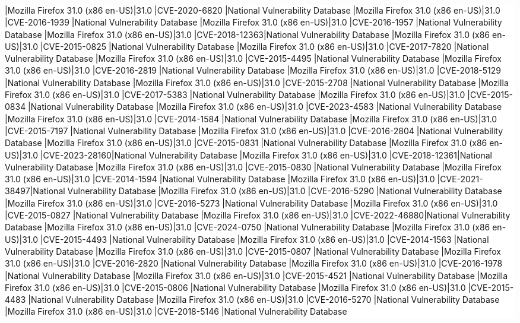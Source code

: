 |Mozilla Firefox 31.0 (x86 en-US)|31.0     |CVE-2020-6820 |National Vulnerability Database
|Mozilla Firefox 31.0 (x86 en-US)|31.0     |CVE-2016-1939 |National Vulnerability Database
|Mozilla Firefox 31.0 (x86 en-US)|31.0     |CVE-2016-1957 |National Vulnerability Database
|Mozilla Firefox 31.0 (x86 en-US)|31.0     |CVE-2018-12363|National Vulnerability Database
|Mozilla Firefox 31.0 (x86 en-US)|31.0     |CVE-2015-0825 |National Vulnerability Database
|Mozilla Firefox 31.0 (x86 en-US)|31.0     |CVE-2017-7820 |National Vulnerability Database
|Mozilla Firefox 31.0 (x86 en-US)|31.0     |CVE-2015-4495 |National Vulnerability Database
|Mozilla Firefox 31.0 (x86 en-US)|31.0     |CVE-2016-2819 |National Vulnerability Database
|Mozilla Firefox 31.0 (x86 en-US)|31.0     |CVE-2018-5129 |National Vulnerability Database
|Mozilla Firefox 31.0 (x86 en-US)|31.0     |CVE-2015-2708 |National Vulnerability Database
|Mozilla Firefox 31.0 (x86 en-US)|31.0     |CVE-2017-5383 |National Vulnerability Database
|Mozilla Firefox 31.0 (x86 en-US)|31.0     |CVE-2015-0834 |National Vulnerability Database
|Mozilla Firefox 31.0 (x86 en-US)|31.0     |CVE-2023-4583 |National Vulnerability Database
|Mozilla Firefox 31.0 (x86 en-US)|31.0     |CVE-2014-1584 |National Vulnerability Database
|Mozilla Firefox 31.0 (x86 en-US)|31.0     |CVE-2015-7197 |National Vulnerability Database
|Mozilla Firefox 31.0 (x86 en-US)|31.0     |CVE-2016-2804 |National Vulnerability Database
|Mozilla Firefox 31.0 (x86 en-US)|31.0     |CVE-2015-0831 |National Vulnerability Database
|Mozilla Firefox 31.0 (x86 en-US)|31.0     |CVE-2023-28160|National Vulnerability Database
|Mozilla Firefox 31.0 (x86 en-US)|31.0     |CVE-2018-12361|National Vulnerability Database
|Mozilla Firefox 31.0 (x86 en-US)|31.0     |CVE-2015-0830 |National Vulnerability Database
|Mozilla Firefox 31.0 (x86 en-US)|31.0     |CVE-2014-1594 |National Vulnerability Database
|Mozilla Firefox 31.0 (x86 en-US)|31.0     |CVE-2021-38497|National Vulnerability Database
|Mozilla Firefox 31.0 (x86 en-US)|31.0     |CVE-2016-5290 |National Vulnerability Database
|Mozilla Firefox 31.0 (x86 en-US)|31.0     |CVE-2016-5273 |National Vulnerability Database
|Mozilla Firefox 31.0 (x86 en-US)|31.0     |CVE-2015-0827 |National Vulnerability Database
|Mozilla Firefox 31.0 (x86 en-US)|31.0     |CVE-2022-46880|National Vulnerability Database
|Mozilla Firefox 31.0 (x86 en-US)|31.0     |CVE-2024-0750 |National Vulnerability Database
|Mozilla Firefox 31.0 (x86 en-US)|31.0     |CVE-2015-4493 |National Vulnerability Database
|Mozilla Firefox 31.0 (x86 en-US)|31.0     |CVE-2014-1563 |National Vulnerability Database
|Mozilla Firefox 31.0 (x86 en-US)|31.0     |CVE-2015-0807 |National Vulnerability Database
|Mozilla Firefox 31.0 (x86 en-US)|31.0     |CVE-2016-2820 |National Vulnerability Database
|Mozilla Firefox 31.0 (x86 en-US)|31.0     |CVE-2016-1978 |National Vulnerability Database
|Mozilla Firefox 31.0 (x86 en-US)|31.0     |CVE-2015-4521 |National Vulnerability Database
|Mozilla Firefox 31.0 (x86 en-US)|31.0     |CVE-2015-0806 |National Vulnerability Database
|Mozilla Firefox 31.0 (x86 en-US)|31.0     |CVE-2015-4483 |National Vulnerability Database
|Mozilla Firefox 31.0 (x86 en-US)|31.0     |CVE-2016-5270 |National Vulnerability Database
|Mozilla Firefox 31.0 (x86 en-US)|31.0     |CVE-2018-5146 |National Vulnerability Database
